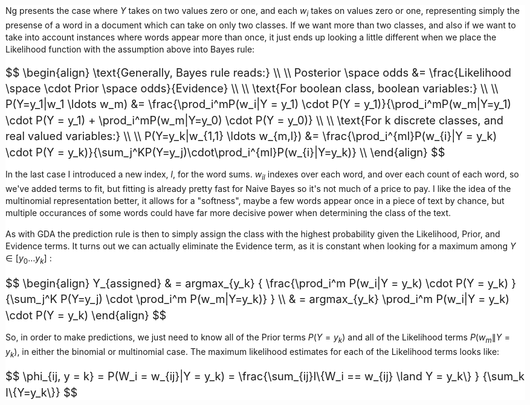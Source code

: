 Ng presents the case where $Y$ takes on two values zero or one, and each $w_i$ takes on values zero or one, representing simply the presense of a word in a document which can take on only two classes. If we want more than two classes, and also if we want to take into account instances where words appear more than once, it just ends up looking a little different when we place the Likelihood function with the assumption above into Bayes rule:

<div style="font-size: 130%;">
	$$ 
	\begin{align}
	\text{Generally, Bayes rule reads:} 
	\\ \\
	Posterior \space odds  &= \frac{Likelihood \space \cdot Prior \space odds}{Evidence} 
	\\ \\
	\text{For boolean class, boolean variables:}
	\\ \\
	P(Y=y_1|w_1 \ldots w_m) &= \frac{\prod_i^mP(w_i|Y = y_1) \cdot P(Y = y_1)}{\prod_i^mP(w_m|Y=y_1) \cdot P(Y = y_1) + \prod_i^mP(w_m|Y=y_0) \cdot P(Y = y_0)}
	\\ \\
	\text{For k discrete classes, and real valued variables:}
	\\ \\
	P(Y=y_k|w_{1,1} \ldots w_{m,l}) &= \frac{\prod_i^{ml}P(w_{i}|Y = y_k) \cdot P(Y = y_k)}{\sum_j^KP(Y=y_j)\cdot\prod_i^{ml}P(w_{i}|Y=y_k)}
	\\
	\end{align}
	$$
</div>

In the last case I introduced a new index, $l$, for the word sums. $w_{il}$ indexes over each word, and over each count of each word, so we've added terms to fit, but fitting is already pretty fast for Naive Bayes so it's not much of a price to pay. I like the idea of the multinomial representation better, it allows for a "softness", maybe a few words appear once in a piece of text by chance, but multiple occurances of some words could have far more decisive power when determining the class of the text.

As with GDA the prediction rule is then to simply assign the class with the highest probability given the Likelihood, Prior, and Evidence terms. It turns out we can actually eliminate the Evidence term, as it is constant when looking for a maximum among $Y\in[y_0 \ldots y_k]$ :
<div style="font-size: 130%;">
	$$ 
	\begin{align}
	Y_{assigned} & = argmax_{y_k} { \frac{\prod_i^m P(w_i|Y = y_k) \cdot P(Y = y_k) } {\sum_j^K P(Y=y_j) \cdot \prod_i^m P(w_m|Y=y_k)} } \\
	& = argmax_{y_k} \prod_i^m P(w_i|Y = y_k) \cdot P(Y = y_k)
	\end{align}
	$$
</div>

So, in order to make predictions, we just need to know all of the Prior terms $P(Y = y_k)$ and all of the Likelihood terms $P(w_m \| Y = y_k)$, in either the binomial or multinomial case. The maximum likelihood estimates for each of the Likelihood terms looks like:


<div style="font-size: 130%;">
	$$ 
	\phi_{ij, y = k} = P(W_i = w_{ij}|Y = y_k) = \frac{\sum_{ij}I\{W_i == w_{ij} \land Y = y_k\} } {\sum_k I\{Y=y_k\}}
	$$
</div>
